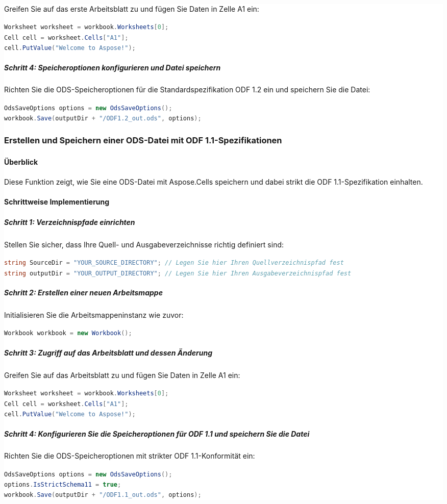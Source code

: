 Greifen Sie auf das erste Arbeitsblatt zu und fügen Sie Daten in Zelle A1 ein:
```csharp
Worksheet worksheet = workbook.Worksheets[0];
Cell cell = worksheet.Cells["A1"];
cell.PutValue("Welcome to Aspose!");
```

##### Schritt 4: Speicheroptionen konfigurieren und Datei speichern

Richten Sie die ODS-Speicheroptionen für die Standardspezifikation ODF 1.2 ein und speichern Sie die Datei:
```csharp
OdsSaveOptions options = new OdsSaveOptions();
workbook.Save(outputDir + "/ODF1.2_out.ods", options);
```

### Erstellen und Speichern einer ODS-Datei mit ODF 1.1-Spezifikationen

#### Überblick

Diese Funktion zeigt, wie Sie eine ODS-Datei mit Aspose.Cells speichern und dabei strikt die ODF 1.1-Spezifikation einhalten.

#### Schrittweise Implementierung

##### Schritt 1: Verzeichnispfade einrichten

Stellen Sie sicher, dass Ihre Quell- und Ausgabeverzeichnisse richtig definiert sind:
```csharp
string SourceDir = "YOUR_SOURCE_DIRECTORY"; // Legen Sie hier Ihren Quellverzeichnispfad fest
string outputDir = "YOUR_OUTPUT_DIRECTORY"; // Legen Sie hier Ihren Ausgabeverzeichnispfad fest
```

##### Schritt 2: Erstellen einer neuen Arbeitsmappe

Initialisieren Sie die Arbeitsmappeninstanz wie zuvor:
```csharp
Workbook workbook = new Workbook();
```

##### Schritt 3: Zugriff auf das Arbeitsblatt und dessen Änderung

Greifen Sie auf das Arbeitsblatt zu und fügen Sie Daten in Zelle A1 ein:
```csharp
Worksheet worksheet = workbook.Worksheets[0];
Cell cell = worksheet.Cells["A1"];
cell.PutValue("Welcome to Aspose!");
```

##### Schritt 4: Konfigurieren Sie die Speicheroptionen für ODF 1.1 und speichern Sie die Datei

Richten Sie die ODS-Speicheroptionen mit strikter ODF 1.1-Konformität ein:
```csharp
OdsSaveOptions options = new OdsSaveOptions();
options.IsStrictSchema11 = true;
workbook.Save(outputDir + "/ODF1.1_out.ods", options);
```
